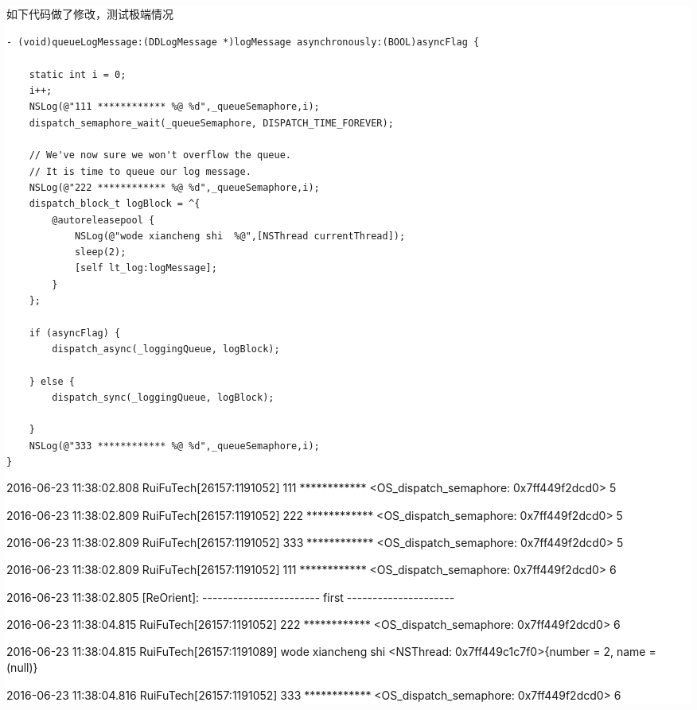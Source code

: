 如下代码做了修改，测试极端情况


```
- (void)queueLogMessage:(DDLogMessage *)logMessage asynchronously:(BOOL)asyncFlag {

    static int i = 0;
    i++;
    NSLog(@"111 ************ %@ %d",_queueSemaphore,i);
    dispatch_semaphore_wait(_queueSemaphore, DISPATCH_TIME_FOREVER);

    // We've now sure we won't overflow the queue.
    // It is time to queue our log message.
    NSLog(@"222 ************ %@ %d",_queueSemaphore,i);
    dispatch_block_t logBlock = ^{
        @autoreleasepool {
            NSLog(@"wode xiancheng shi  %@",[NSThread currentThread]);
            sleep(2);
            [self lt_log:logMessage];
        }
    };

    if (asyncFlag) {
        dispatch_async(_loggingQueue, logBlock);
        
    } else {
        dispatch_sync(_loggingQueue, logBlock);
        
    }
    NSLog(@"333 ************ %@ %d",_queueSemaphore,i);
}
```

2016-06-23 11:38:02.808 RuiFuTech[26157:1191052] 111 ************ <OS_dispatch_semaphore: 0x7ff449f2dcd0> 5

2016-06-23 11:38:02.809 RuiFuTech[26157:1191052] 222 ************ <OS_dispatch_semaphore: 0x7ff449f2dcd0> 5

2016-06-23 11:38:02.809 RuiFuTech[26157:1191052] 333 ************ <OS_dispatch_semaphore: 0x7ff449f2dcd0> 5

2016-06-23 11:38:02.809 RuiFuTech[26157:1191052] 111 ************ <OS_dispatch_semaphore: 0x7ff449f2dcd0> 6

2016-06-23 11:38:02.805 [ReOrient]: ----------------------- first ---------------------

2016-06-23 11:38:04.815 RuiFuTech[26157:1191052] 222 ************ <OS_dispatch_semaphore: 0x7ff449f2dcd0> 6

2016-06-23 11:38:04.815 RuiFuTech[26157:1191089] wode xiancheng shi  <NSThread: 0x7ff449c1c7f0>{number = 2, name = (null)}

2016-06-23 11:38:04.816 RuiFuTech[26157:1191052] 333 ************ <OS_dispatch_semaphore: 0x7ff449f2dcd0> 6
